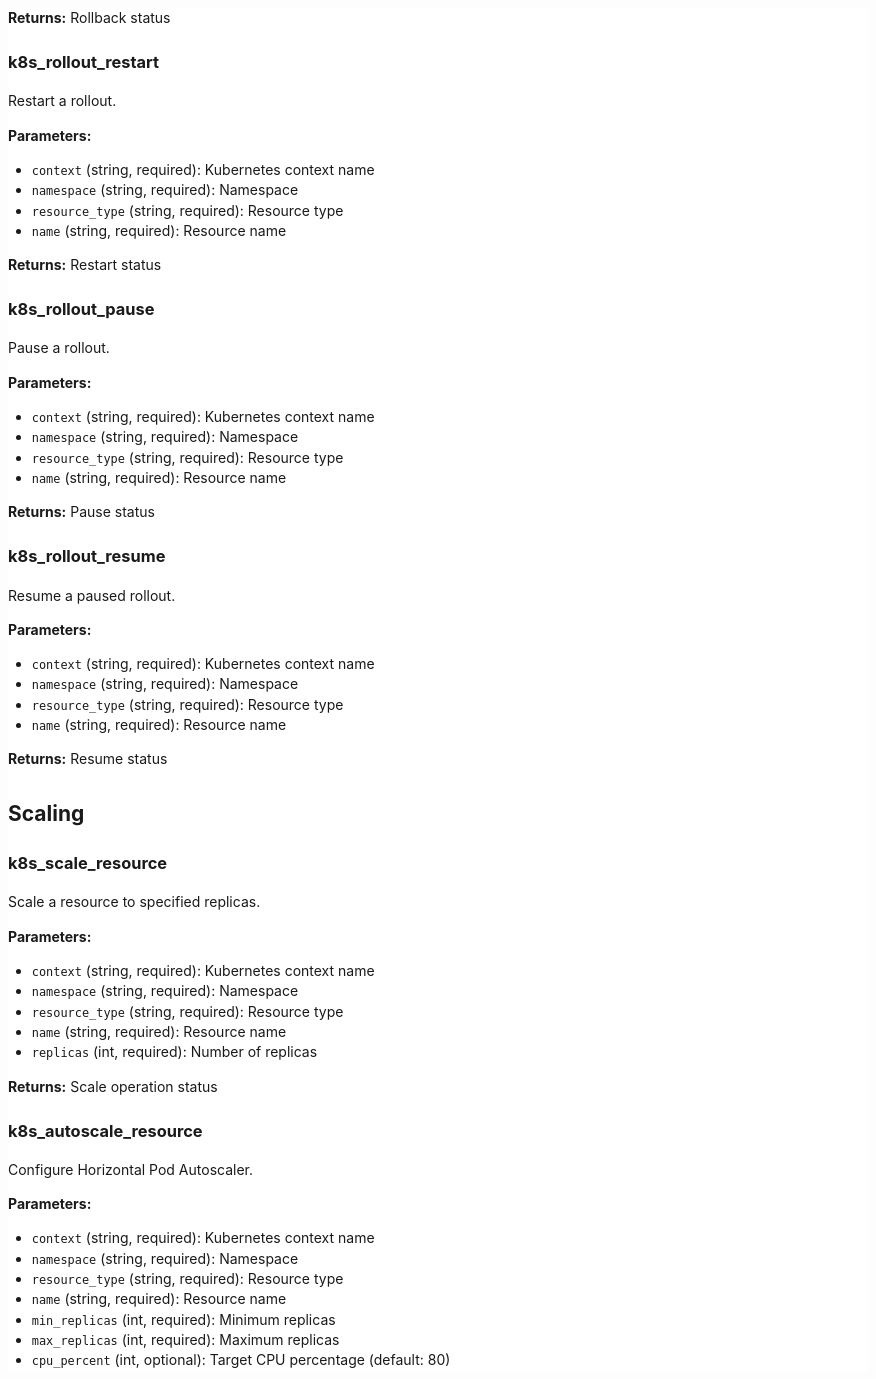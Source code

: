 **Returns:** Rollback status

### k8s_rollout_restart
Restart a rollout.

**Parameters:**
- `context` (string, required): Kubernetes context name
- `namespace` (string, required): Namespace
- `resource_type` (string, required): Resource type
- `name` (string, required): Resource name

**Returns:** Restart status

### k8s_rollout_pause
Pause a rollout.

**Parameters:**
- `context` (string, required): Kubernetes context name
- `namespace` (string, required): Namespace
- `resource_type` (string, required): Resource type
- `name` (string, required): Resource name

**Returns:** Pause status

### k8s_rollout_resume
Resume a paused rollout.

**Parameters:**
- `context` (string, required): Kubernetes context name
- `namespace` (string, required): Namespace
- `resource_type` (string, required): Resource type
- `name` (string, required): Resource name

**Returns:** Resume status

## Scaling

### k8s_scale_resource
Scale a resource to specified replicas.

**Parameters:**
- `context` (string, required): Kubernetes context name
- `namespace` (string, required): Namespace
- `resource_type` (string, required): Resource type
- `name` (string, required): Resource name
- `replicas` (int, required): Number of replicas

**Returns:** Scale operation status

### k8s_autoscale_resource
Configure Horizontal Pod Autoscaler.

**Parameters:**
- `context` (string, required): Kubernetes context name
- `namespace` (string, required): Namespace
- `resource_type` (string, required): Resource type
- `name` (string, required): Resource name
- `min_replicas` (int, required): Minimum replicas
- `max_replicas` (int, required): Maximum replicas
- `cpu_percent` (int, optional): Target CPU percentage (default: 80)
